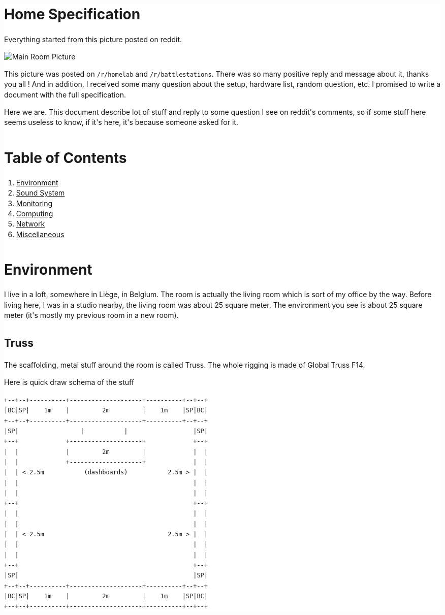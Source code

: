 # Home Specification

Everything started from this picture posted on reddit.

![Main Room Picture](https://i.redd.it/q3xy8gi8o0m31.jpg)

This picture was posted on `/r/homelab` and `/r/battlestations`.
There was so many positive reply and message about it, thanks you all ! And in addition, I received some many question
about the setup, hardware list, random question, etc. I promised to write a document with the full specification.

Here we are. This document describe lot of stuff and reply to some question I see on reddit's comments, so if some
stuff here seems useless to know, if it's here, it's because someone asked for it.

# Table of Contents

1. [Environment](#environment)
2. [Sound System](#sound-system)
3. [Monitoring](#monitoring)
4. [Computing](#computing)
5. [Network](#network)
6. [Miscellaneous](#miscellaneous)

# Environment

I live in a loft, somewhere in Liège, in Belgium. The room is actually the living room which is
sort of my office by the way. Before living here, I was in a studio nearby, the living room was
about 25 square meter. The environment you see is about 25 square meter (it's mostly my previous
room in a new room).

## Truss

The scaffolding, metal stuff around the room is called Truss.
The whole rigging is made of Global Truss F14.

Here is quick draw schema of the stuff
```
+--+--+----------+--------------------+----------+--+--+
|BC|SP|    1m    |         2m         |    1m    |SP|BC|
+--+--+----------+--------------------+----------+--+--+
|SP|                 |           |                  |SP|
+--+             +--------------------+             +--+
|  |             |         2m         |             |  |
|  |             +--------------------+             |  |
|  | < 2.5m           (dashboards)           2.5m > |  |
|  |                                                |  |
|  |                                                |  |
+--+                                                +--+
|  |                                                |  |
|  |                                                |  |
|  | < 2.5m                                  2.5m > |  |
|  |                                                |  |
|  |                                                |  |
+--+                                                +--+
|SP|                                                |SP|
+--+--+----------+--------------------+----------+--+--+
|BC|SP|    1m    |         2m         |    1m    |SP|BC|
+--+--+----------+--------------------+----------+--+--+
```
